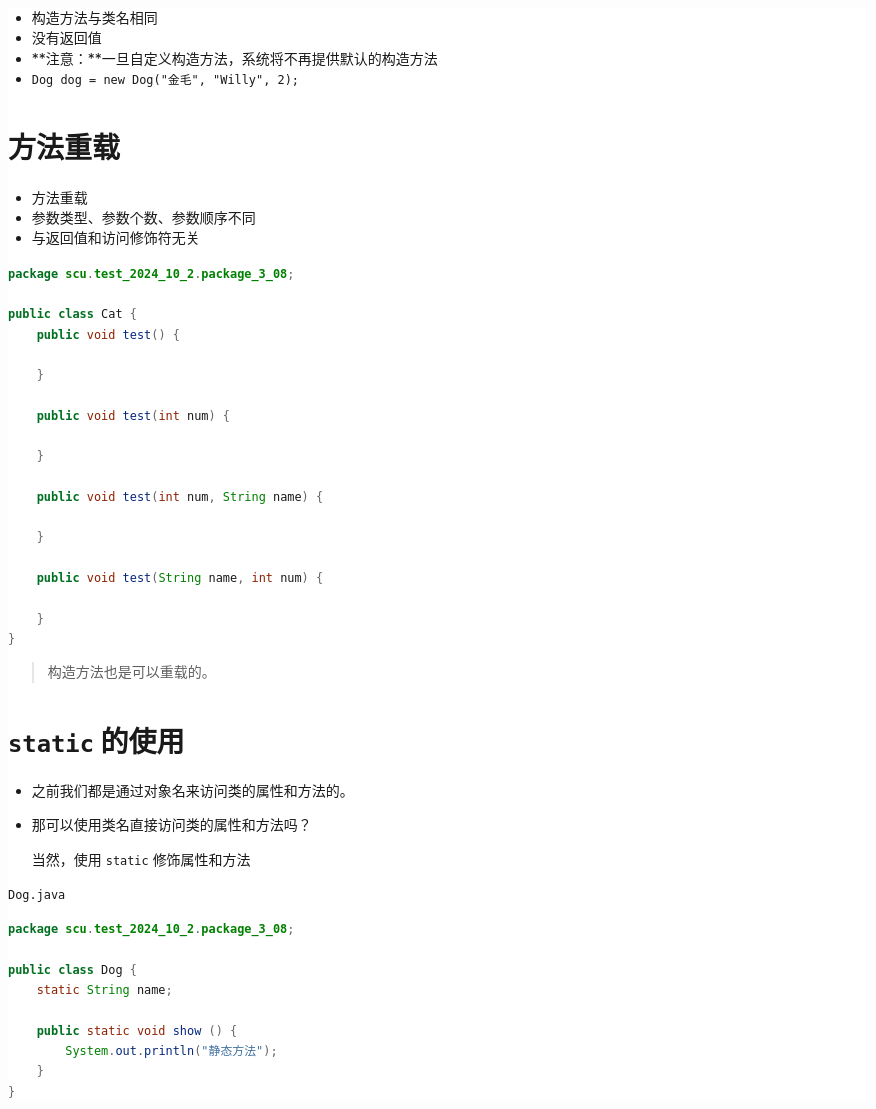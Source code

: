 - 构造方法与类名相同
- 没有返回值
- **注意：**一旦自定义构造方法，系统将不再提供默认的构造方法
- `Dog dog = new Dog("金毛", "Willy", 2);`

# 方法重载

- 方法重载
- 参数类型、参数个数、参数顺序不同
- 与返回值和访问修饰符无关

```java
package scu.test_2024_10_2.package_3_08;

public class Cat {
    public void test() {

    }

    public void test(int num) {

    }

    public void test(int num, String name) {

    }

    public void test(String name, int num) {

    }
}

```

> 构造方法也是可以重载的。

# `static` 的使用

- 之前我们都是通过对象名来访问类的属性和方法的。

- 那可以使用类名直接访问类的属性和方法吗？

  当然，使用 `static` 修饰属性和方法

`Dog.java` 

```java
package scu.test_2024_10_2.package_3_08;

public class Dog {
    static String name;

    public static void show () {
        System.out.println("静态方法");
    }
}
```
